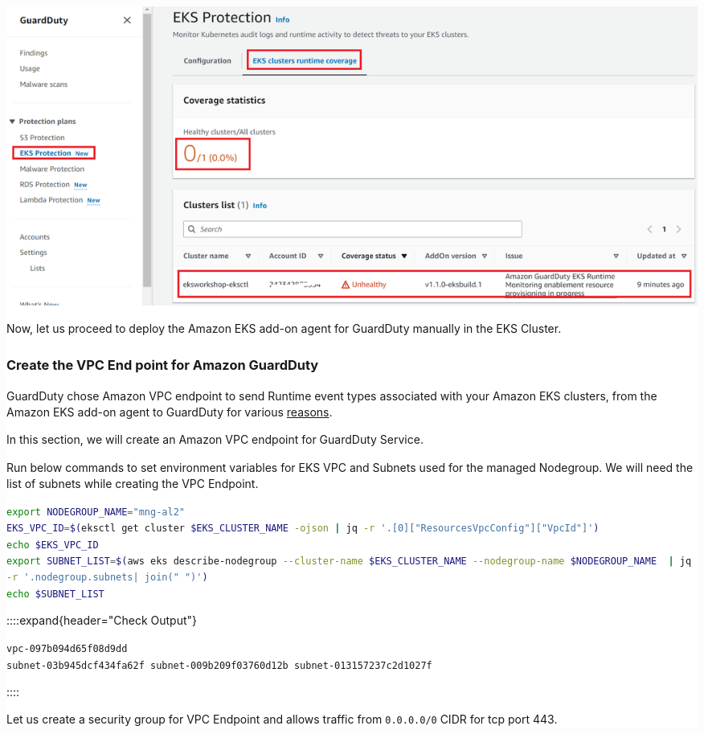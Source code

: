 ![GDEKSAddonInhealthy](/static/images/detective-controls/GDEKSAddonInhealthy.png)

Now, let us proceed to deploy the Amazon EKS add-on agent for GuardDuty manually in the EKS Cluster.

### Create the VPC End point for Amazon GuardDuty

GuardDuty chose Amazon VPC endpoint to send Runtime event types associated with your Amazon EKS clusters, from the Amazon EKS add-on agent to GuardDuty for various [reasons](https://docs.aws.amazon.com/guardduty/latest/ug/eks-protection-configuration.html).

In this section, we will create an Amazon VPC endpoint for GuardDuty Service.

Run below commands to set environment variables for EKS VPC and Subnets used for the managed Nodegroup. We will need the list of subnets while creating the VPC Endpoint.

```bash
export NODEGROUP_NAME="mng-al2"
EKS_VPC_ID=$(eksctl get cluster $EKS_CLUSTER_NAME -ojson | jq -r '.[0]["ResourcesVpcConfig"]["VpcId"]')
echo $EKS_VPC_ID
export SUBNET_LIST=$(aws eks describe-nodegroup --cluster-name $EKS_CLUSTER_NAME --nodegroup-name $NODEGROUP_NAME  | jq -r '.nodegroup.subnets| join(" ")')
echo $SUBNET_LIST
```

::::expand{header="Check Output"}

```bash
vpc-097b094d65f08d9dd
subnet-03b945dcf434fa62f subnet-009b209f03760d12b subnet-013157237c2d1027f
```

::::

Let us create a security group for VPC Endpoint and allows traffic from `0.0.0.0/0` CIDR for tcp port 443.
